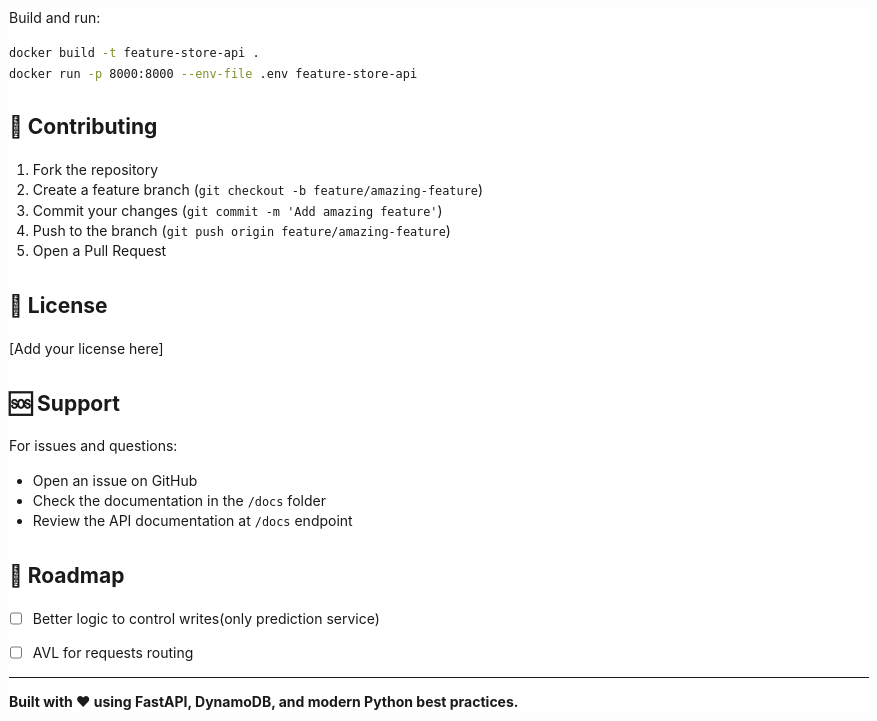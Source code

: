 Build and run:
```bash
docker build -t feature-store-api .
docker run -p 8000:8000 --env-file .env feature-store-api
```

## 🤝 Contributing

1. Fork the repository
2. Create a feature branch (`git checkout -b feature/amazing-feature`)
3. Commit your changes (`git commit -m 'Add amazing feature'`)
4. Push to the branch (`git push origin feature/amazing-feature`)
5. Open a Pull Request

## 📝 License

[Add your license here]

## 🆘 Support

For issues and questions:
- Open an issue on GitHub
- Check the documentation in the `/docs` folder
- Review the API documentation at `/docs` endpoint

## 🎯 Roadmap

- [ ] Better logic to control writes(only prediction service)
- [ ] AVL for requests routing


---

**Built with ❤️ using FastAPI, DynamoDB, and modern Python best practices.**


